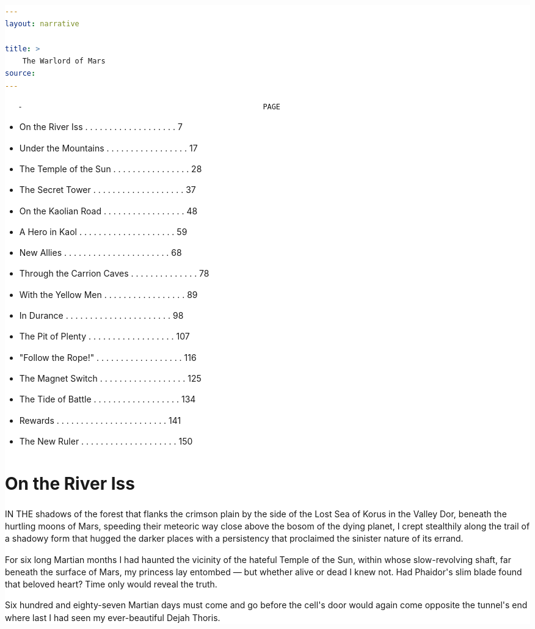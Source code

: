 ```yaml
---
layout: narrative

title: >
    The Warlord of Mars
source: 
---
```


       -                                                       PAGE

 - On the River Iss . . . . . . . . . . . . . . . . . . .   7

 - Under the Mountains  . . . . . . . . . . . . . . . . .  17

 - The Temple of the Sun  . . . . . . . . . . . . . . . .  28

 - The Secret Tower . . . . . . . . . . . . . . . . . . .  37

 - On the Kaolian Road  . . . . . . . . . . . . . . . . .  48

 - A Hero in Kaol . . . . . . . . . . . . . . . . . . . .  59

 - New Allies . . . . . . . . . . . . . . . . . . . . . .  68

 - Through the Carrion Caves  . . . . . . . . . . . . . .  78

 - With the Yellow Men  . . . . . . . . . . . . . . . . .  89

 - In Durance . . . . . . . . . . . . . . . . . . . . . .  98

 - The Pit of Plenty  . . . . . . . . . . . . . . . . . . 107

 - "Follow the Rope!" . . . . . . . . . . . . . . . . . . 116

 - The Magnet Switch  . . . . . . . . . . . . . . . . . . 125

 - The Tide of Battle . . . . . . . . . . . . . . . . . . 134

 - Rewards  . . . . . . . . . . . . . . . . . . . . . . . 141

 - The New Ruler  . . . . . . . . . . . . . . . . . . . . 150

      	 
# On the River Iss

 IN THE shadows of the forest that flanks the crimson plain by the side of the Lost Sea of Korus in the Valley Dor, beneath the hurtling moons of Mars, speeding their meteoric way close above the bosom of the dying planet, I crept stealthily along the trail of a shadowy form that hugged the darker places with a persistency that proclaimed the sinister nature of its errand.

 For six long Martian months I had haunted the vicinity of the hateful Temple of the Sun, within whose slow-revolving shaft, far beneath the surface of Mars, my princess lay entombed — but whether alive or dead I knew not.  Had Phaidor's slim blade found that beloved heart?  Time only would reveal the truth. 

 Six hundred and eighty-seven Martian days must come and go before the cell's door would again come opposite the tunnel's end where last I had seen my ever-beautiful Dejah Thoris. 
